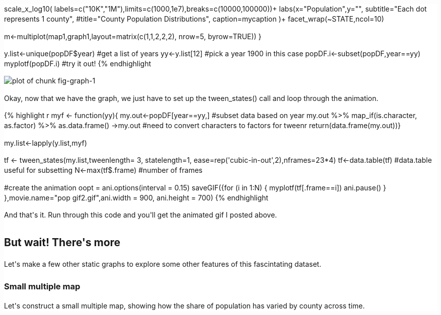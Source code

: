   scale_x_log10( labels=c("10K","1M"),limits=c(1000,1e7),breaks=c(10000,100000))+
  labs(x="Population",y="",
       subtitle="Each dot represents 1 county",
       #title="County Population Distributions",
       caption=mycaption  )+
  facet_wrap(~STATE,ncol=10)

m<-multiplot(map1,graph1,layout=matrix(c(1,1,2,2,2), nrow=5, byrow=TRUE))
}

y.list<-unique(popDF$year) #get a list of years
yy<-y.list[12]  #pick a year 1900 in this case
popDF.i<-subset(popDF,year==yy)
myplotf(popDF.i)  #try it out!
{% endhighlight 

![plot of chunk fig-graph-1](/img/Rfig/fig-graph-1-1.svg)

Okay, now that we have the graph, we just have to set up the tween_states() call and loop through the animation.


{% highlight r 
myf <- function(yy){
  my.out<-popDF[year==yy,]  #subset data based on year
  my.out %>% map_if(is.character, as.factor) %>% as.data.frame() ->my.out  #need to convert characters to factors for tweenr
  return(data.frame(my.out))}

my.list<-lapply(y.list,myf)

tf <- tween_states(my.list,tweenlength= 3, statelength=1, ease=rep('cubic-in-out',2),nframes=23*4)
tf<-data.table(tf) #data.table useful for subsetting
N<-max(tf$.frame)  #number of frames

#create the animation
oopt = ani.options(interval = 0.15)
saveGIF({for (i in 1:N) {
  myplotf(tf[.frame==i])
  ani.pause()  }
  },movie.name="pop gif2.gif",ani.width = 900, ani.height = 700)
{% endhighlight 

And that's it. Run through this code and you'll get the animated gif I posted above.

## But wait! There's more

Let's make a few other static graphs to explore some other features of this fascintating dataset.

### Small multiple map

Let's construct a small multiple map, showing how the share of population has varied by county across time.


